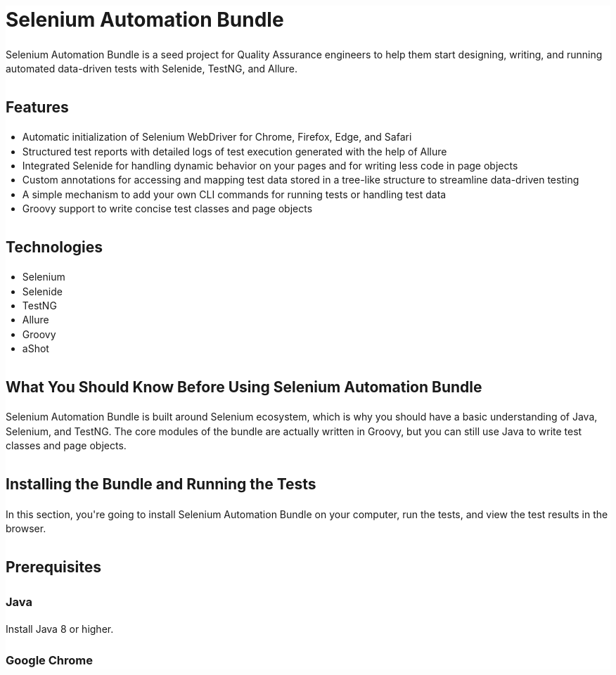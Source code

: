 # Selenium Automation Bundle

Selenium Automation Bundle is a seed project for Quality Assurance engineers to help them start designing, writing,
and running automated data-driven tests with Selenide, TestNG, and Allure.

## Features

 - Automatic initialization of Selenium WebDriver for Chrome, Firefox, Edge, and Safari
 - Structured test reports with detailed logs of test execution generated with the help of Allure
 - Integrated Selenide for handling dynamic behavior on your pages and for writing less code in page objects
 - Custom annotations for accessing and mapping test data stored in a tree-like structure to streamline data-driven testing
 - A simple mechanism to add your own CLI commands for running tests or handling test data
 - Groovy support to write concise test classes and page objects

## Technologies

* Selenium
* Selenide
* TestNG
* Allure
* Groovy
* aShot

## What You Should Know Before Using Selenium Automation Bundle

Selenium Automation Bundle is built around Selenium ecosystem, which is why you should have a basic understanding of
Java, Selenium, and TestNG. The core modules of the bundle are actually written in Groovy, but you can still use Java to
write test classes and page objects.

## Installing the Bundle and Running the Tests

In this section, you're going to install Selenium Automation Bundle on your computer, run the tests, and view the test
results in the browser.

## Prerequisites

### Java

Install Java 8 or higher.

### Google Chrome
